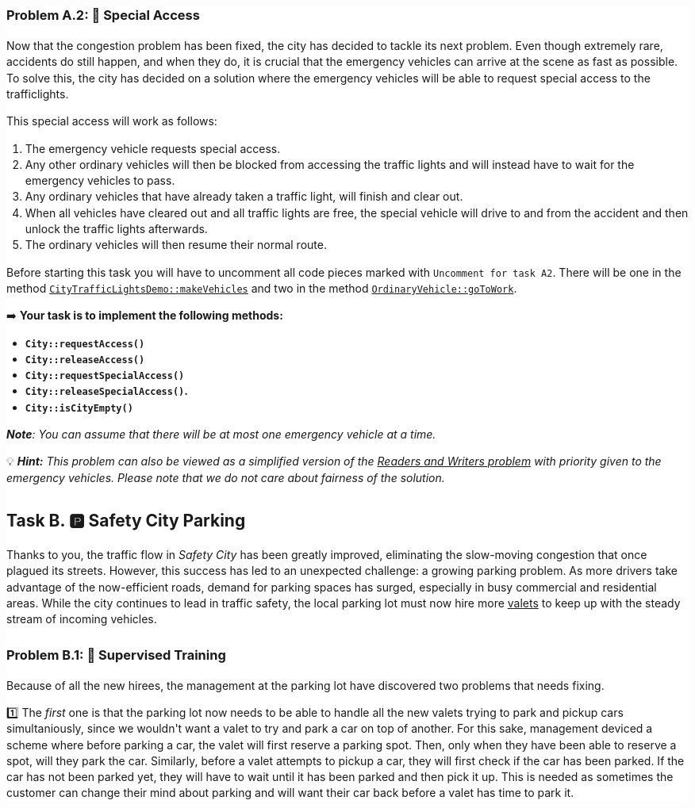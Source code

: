 
### Problem A.2: :rotating_light: Special Access
Now that the congestion problem has been fixed, the city has decided to tackle its next problem. Even though extremely rare, accidents do still happen, and when they do, it is crucial that the emergency vehicles can arrive at the scene as fast as possible. To solve this, the city has decided on a solution where the emergency vehicles will be able to request special access to the trafficlights.

This special access will work as follows:
  1. The emergency vehicle requests special access.
  1. Any other ordinary vehicles will then be blocked from accessing the traffic lights and will instead have to wait for the emergency vehicles to pass.
  1. Any ordinary vehicles that have already taken a traffic light, will finish and clear out.
  1. When all vehicles have cleared out and all traffic lights are free, the special vehicle will drive to and from the accident and then unlock the traffic lights afterwards.
  1. The ordinary vehicles will then resume their normal route.

Before starting this task you will have to uncomment all code pieces marked with `Uncomment for task A2`. There will be one in the method [`CityTrafficLightsDemo::makeVehicles`](<src/main/java/inf214/portfolioSet1/cityTrafficLights/CityTrafficLightsDemo.java>) and two in the method [`OrdinaryVehicle::goToWork`](<src/main/java/inf214/portfolioSet1/cityTrafficLights/OrdinaryVehicle.java>).

:arrow_right: **Your task is to implement the following methods:**
 - **`City::requestAccess()`**
 - **`City::releaseAccess()`**
 - **`City::requestSpecialAccess()`**
 - **`City::releaseSpecialAccess()`.**
 - **`City::isCityEmpty()`**

_**Note**: You can assume that there will be at most one emergency vehicle at a time._

:bulb: _**Hint:** This problem can also be viewed as a simplified version of the [Readers and Writers problem](<https://en.wikipedia.org/wiki/Readers%E2%80%93writers_problem>) with priority given to the emergency vehicles. Please note that we do not care about fairness of the solution._


## Task B. :parking: Safety City Parking
Thanks to you, the traffic flow in _Safety City_ has been greatly improved, eliminating the slow-moving congestion that once plagued its streets. However, this success has led to an unexpected challenge: a growing parking problem. As more drivers take advantage of the now-efficient roads, demand for parking spaces has surged, especially in busy commercial and residential areas. While the city continues to lead in traffic safety, the local parking lot must now hire more [valets](<https://en.wikipedia.org/wiki/Valet_parking>) to keep up with the steady stream of incoming vehicles.

### Problem B.1: :eyes: Supervised Training
Because of all the new hirees, the management at the parking lot have discovered two problems that needs fixing. 

:one: The _first_ one is that the parking lot now needs to be able to handle all the new valets trying to park and pickup cars simultaniously, since we wouldn't want a valet to try and park a car on top of another.
For this sake, management deviced a scheme where before parking a car, the valet will first reserve a parking spot. Then, only when they have been able to reserve a spot, will they park the car.
Similarly, before a valet attempts to pickup a car, they will first check if the car has been parked. If the car has not been parked yet, they will have to wait until it has been parked and then pick it up. This is needed as sometimes the customer can change their mind about parking and will want their car back before a valet has time to park it.
